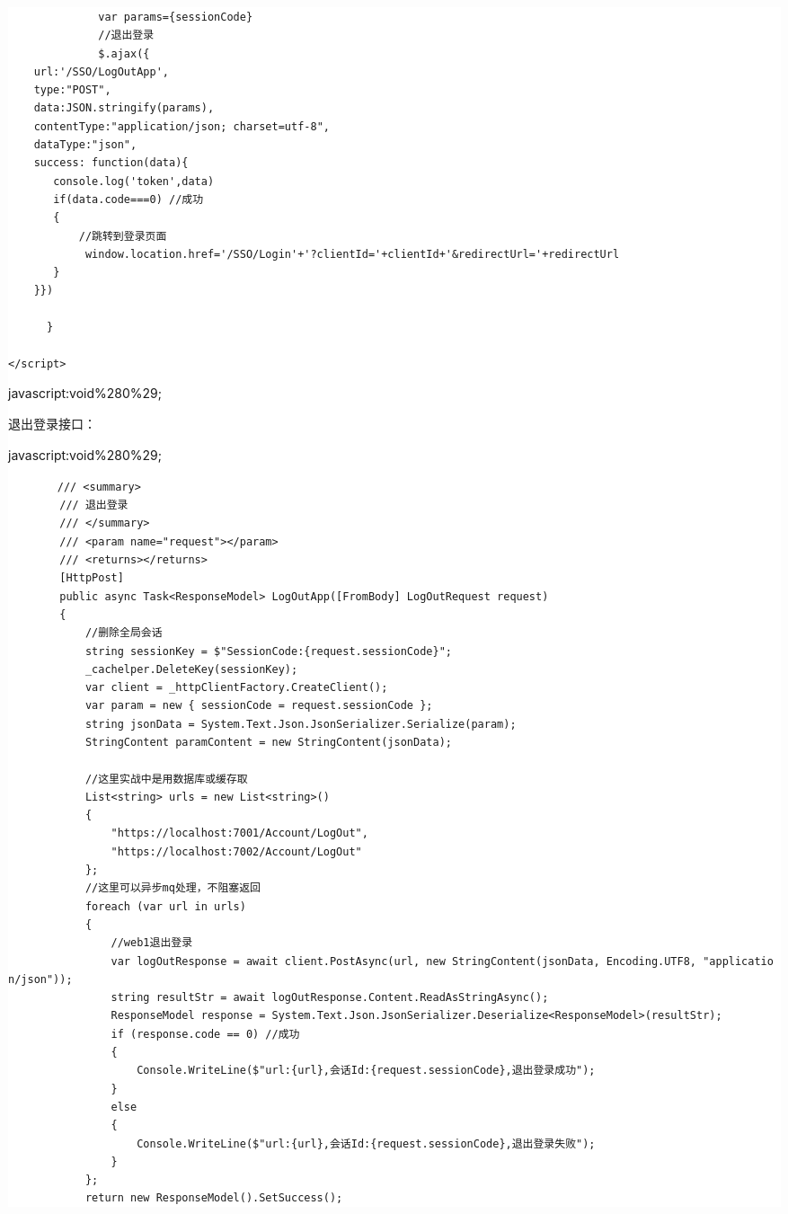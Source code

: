                   var params={sessionCode}
                  //退出登录
                  $.ajax({
        url:'/SSO/LogOutApp',
        type:"POST",
        data:JSON.stringify(params),
        contentType:"application/json; charset=utf-8",
        dataType:"json",
        success: function(data){
           console.log('token',data)
           if(data.code===0) //成功
           {
               //跳转到登录页面
                window.location.href='/SSO/Login'+'?clientId='+clientId+'&redirectUrl='+redirectUrl
           }
        }})

          }
    
    </script>

javascript:void%280%29;

退出登录接口：

javascript:void%280%29;

     　　　　/// <summary>
            /// 退出登录
            /// </summary>
            /// <param name="request"></param>
            /// <returns></returns>
            [HttpPost]
            public async Task<ResponseModel> LogOutApp([FromBody] LogOutRequest request)
            {
                //删除全局会话
                string sessionKey = $"SessionCode:{request.sessionCode}";
                _cachelper.DeleteKey(sessionKey);
                var client = _httpClientFactory.CreateClient();
                var param = new { sessionCode = request.sessionCode };
                string jsonData = System.Text.Json.JsonSerializer.Serialize(param);
                StringContent paramContent = new StringContent(jsonData);
    
                //这里实战中是用数据库或缓存取
                List<string> urls = new List<string>()
                {
                    "https://localhost:7001/Account/LogOut",
                    "https://localhost:7002/Account/LogOut"
                };
                //这里可以异步mq处理，不阻塞返回
                foreach (var url in urls)
                {
                    //web1退出登录
                    var logOutResponse = await client.PostAsync(url, new StringContent(jsonData, Encoding.UTF8, "application/json"));
                    string resultStr = await logOutResponse.Content.ReadAsStringAsync();
                    ResponseModel response = System.Text.Json.JsonSerializer.Deserialize<ResponseModel>(resultStr);
                    if (response.code == 0) //成功
                    {
                        Console.WriteLine($"url:{url},会话Id:{request.sessionCode},退出登录成功");
                    }
                    else
                    {
                        Console.WriteLine($"url:{url},会话Id:{request.sessionCode},退出登录失败");
                    }
                };
                return new ResponseModel().SetSuccess();
